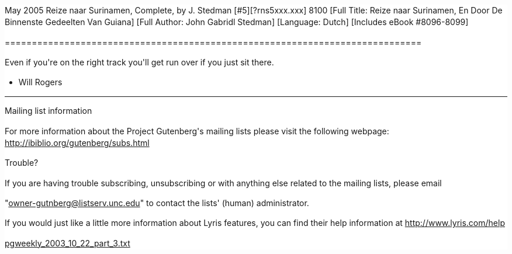 
May 2005 Reize naar Surinamen, Complete, by J. Stedman [#5][?rns5xxx.xxx] 8100
[Full Title: Reize naar Surinamen, En Door De Binnenste Gedeelten Van Guiana]
[Full Author: John Gabridl Stedman] [Language: Dutch]
[Includes eBook #8096-8099]


=============================================================================

Even if you're on the right track you'll get run over if you just sit there.
- Will Rogers

----------------------------------------------------------------------

Mailing list information

For more information about the Project Gutenberg's mailing lists
please visit the following webpage:
http://ibiblio.org/gutenberg/subs.html

Trouble?

If you are having trouble subscribing, unsubscribing or with
anything else related to the mailing lists, please email

"owner-gutnberg@listserv.unc.edu" to contact the lists'
(human) administrator.

If you would just like a little more information about Lyris
features, you can find their help information at http://www.lyris.com/help
</pre>

<a href="/nl_archives/2003/pgweekly_2003_10_22_part_3.txt" target="_blank" rel="nofollow">pgweekly_2003_10_22_part_3.txt</a>
